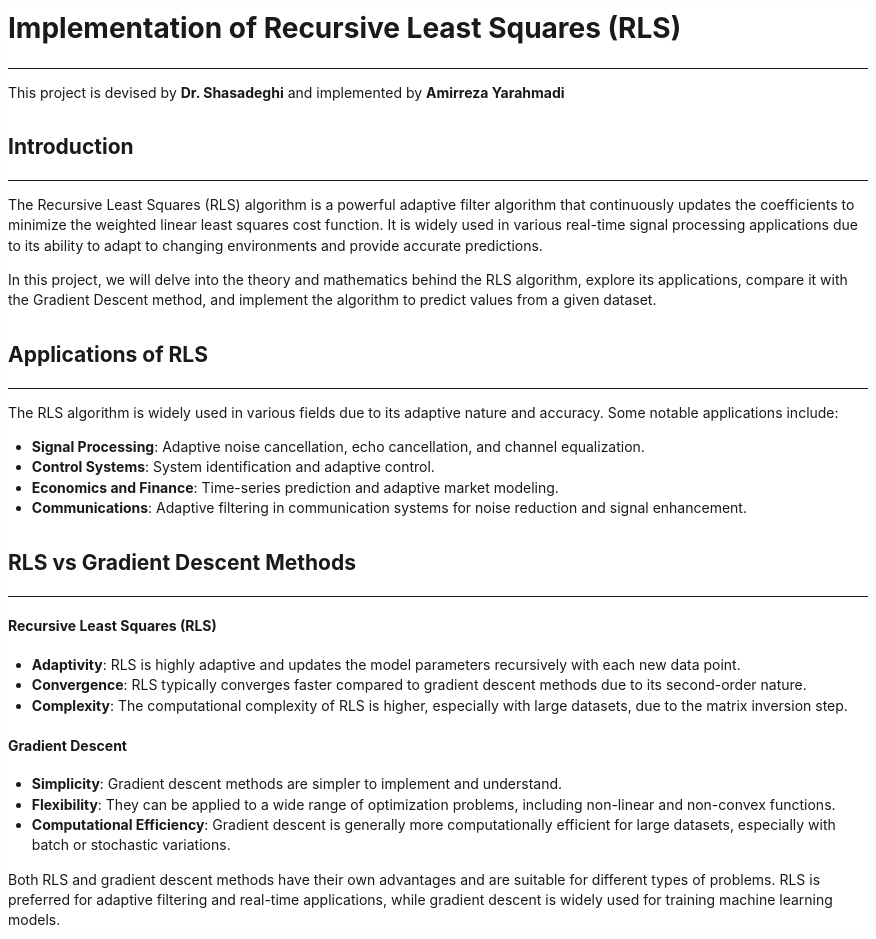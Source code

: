 # Implementation of Recursive Least Squares (RLS)
---
This project is devised by **Dr. Shasadeghi** and implemented by **Amirreza Yarahmadi**

## Introduction
---
The Recursive Least Squares (RLS) algorithm is a powerful adaptive filter algorithm that continuously updates the coefficients to minimize the weighted linear least squares cost function. It is widely used in various real-time signal processing applications due to its ability to adapt to changing environments and provide accurate predictions.

In this project, we will delve into the theory and mathematics behind the RLS algorithm, explore its applications, compare it with the Gradient Descent method, and implement the algorithm to predict values from a given dataset.

## Applications of RLS
---
The RLS algorithm is widely used in various fields due to its adaptive nature and accuracy. Some notable applications include:

- **Signal Processing**: Adaptive noise cancellation, echo cancellation, and channel equalization.
- **Control Systems**: System identification and adaptive control.
- **Economics and Finance**: Time-series prediction and adaptive market modeling.
- **Communications**: Adaptive filtering in communication systems for noise reduction and signal enhancement.

## RLS vs Gradient Descent Methods
---
#### Recursive Least Squares (RLS)

- **Adaptivity**: RLS is highly adaptive and updates the model parameters recursively with each new data point.
- **Convergence**: RLS typically converges faster compared to gradient descent methods due to its second-order nature.
- **Complexity**: The computational complexity of RLS is higher, especially with large datasets, due to the matrix inversion step.

#### Gradient Descent

- **Simplicity**: Gradient descent methods are simpler to implement and understand.
- **Flexibility**: They can be applied to a wide range of optimization problems, including non-linear and non-convex functions.
- **Computational Efficiency**: Gradient descent is generally more computationally efficient for large datasets, especially with batch or stochastic variations.

Both RLS and gradient descent methods have their own advantages and are suitable for different types of problems. RLS is preferred for adaptive filtering and real-time applications, while gradient descent is widely used for training machine learning models.
